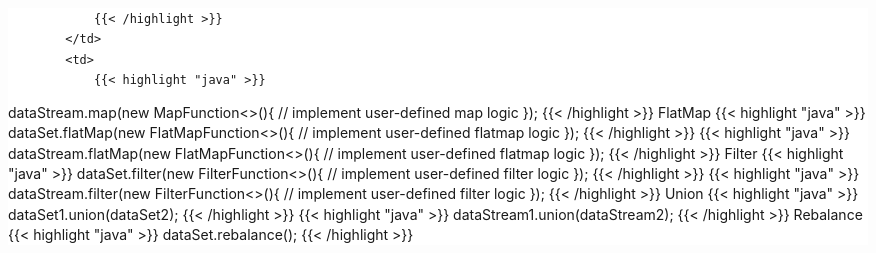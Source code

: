                 {{< /highlight >}}
            </td>
            <td>
                {{< highlight "java" >}}
dataStream.map(new MapFunction<>(){
// implement user-defined map logic
});
                {{< /highlight >}}
            </td>
        </tr>
        <tr>
            <td>FlatMap</td>
            <td>
                {{< highlight "java" >}}
dataSet.flatMap(new FlatMapFunction<>(){
// implement user-defined flatmap logic
});
                {{< /highlight >}}
            </td>
            <td>
                {{< highlight "java" >}}
dataStream.flatMap(new FlatMapFunction<>(){
// implement user-defined flatmap logic
});
                {{< /highlight >}}
            </td>
        </tr>
        <tr>
            <td>Filter</td>
            <td>
                {{< highlight "java" >}}
dataSet.filter(new FilterFunction<>(){
// implement user-defined filter logic
});
                {{< /highlight >}}
            </td>
            <td>
                {{< highlight "java" >}}
dataStream.filter(new FilterFunction<>(){
// implement user-defined filter logic
});
                {{< /highlight >}}
            </td>
        </tr>
        <tr>
            <td>Union</td>
            <td>
                {{< highlight "java" >}}
dataSet1.union(dataSet2);
                {{< /highlight >}}
            </td>
            <td>
                {{< highlight "java" >}}
dataStream1.union(dataStream2);
                {{< /highlight >}}
            </td>
        </tr>
        <tr>
            <td>Rebalance</td>
            <td>
                {{< highlight "java" >}}
dataSet.rebalance();
                {{< /highlight >}}
            </td>